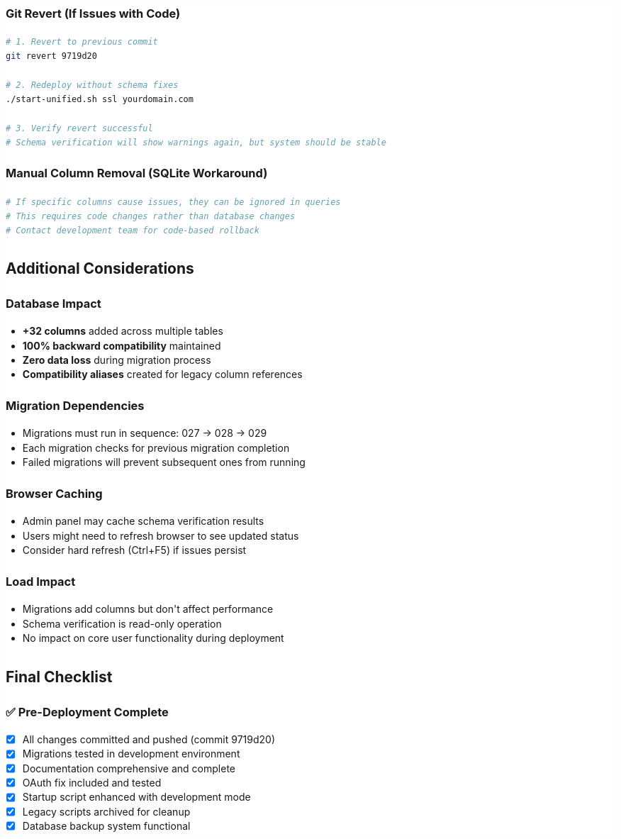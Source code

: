 ### Git Revert (If Issues with Code)
```bash
# 1. Revert to previous commit
git revert 9719d20

# 2. Redeploy without schema fixes
./start-unified.sh ssl yourdomain.com

# 3. Verify revert successful
# Schema verification will show warnings again, but system should be stable
```

### Manual Column Removal (SQLite Workaround)
```bash
# If specific columns cause issues, they can be ignored in queries
# This requires code changes rather than database changes
# Contact development team for code-based rollback
```

## Additional Considerations

### Database Impact
- **+32 columns** added across multiple tables
- **100% backward compatibility** maintained
- **Zero data loss** during migration process
- **Compatibility aliases** created for legacy column references

### Migration Dependencies
- Migrations must run in sequence: 027 → 028 → 029
- Each migration checks for previous migration completion
- Failed migrations will prevent subsequent ones from running

### Browser Caching
- Admin panel may cache schema verification results
- Users might need to refresh browser to see updated status
- Consider hard refresh (Ctrl+F5) if issues persist

### Load Impact
- Migrations add columns but don't affect performance
- Schema verification is read-only operation
- No impact on core user functionality during deployment

## Final Checklist

### ✅ Pre-Deployment Complete
- [x] All changes committed and pushed (commit 9719d20)
- [x] Migrations tested in development environment
- [x] Documentation comprehensive and complete
- [x] OAuth fix included and tested
- [x] Startup script enhanced with development mode
- [x] Legacy scripts archived for cleanup
- [x] Database backup system functional
